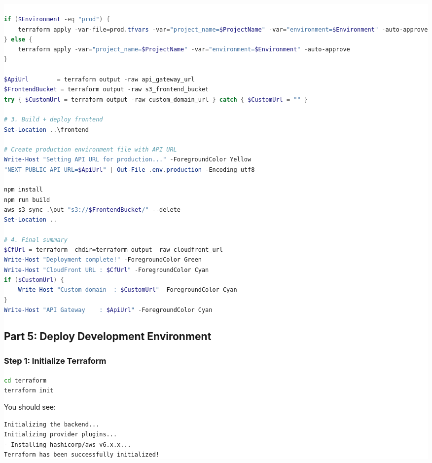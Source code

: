 ```powershell

if ($Environment -eq "prod") {
    terraform apply -var-file=prod.tfvars -var="project_name=$ProjectName" -var="environment=$Environment" -auto-approve
} else {
    terraform apply -var="project_name=$ProjectName" -var="environment=$Environment" -auto-approve
}

$ApiUrl        = terraform output -raw api_gateway_url
$FrontendBucket = terraform output -raw s3_frontend_bucket
try { $CustomUrl = terraform output -raw custom_domain_url } catch { $CustomUrl = "" }

# 3. Build + deploy frontend
Set-Location ..\frontend

# Create production environment file with API URL
Write-Host "Setting API URL for production..." -ForegroundColor Yellow
"NEXT_PUBLIC_API_URL=$ApiUrl" | Out-File .env.production -Encoding utf8

npm install
npm run build
aws s3 sync .\out "s3://$FrontendBucket/" --delete
Set-Location ..

# 4. Final summary
$CfUrl = terraform -chdir=terraform output -raw cloudfront_url
Write-Host "Deployment complete!" -ForegroundColor Green
Write-Host "CloudFront URL : $CfUrl" -ForegroundColor Cyan
if ($CustomUrl) {
    Write-Host "Custom domain  : $CustomUrl" -ForegroundColor Cyan
}
Write-Host "API Gateway    : $ApiUrl" -ForegroundColor Cyan

```

## Part 5: Deploy Development Environment

### Step 1: Initialize Terraform

```bash
cd terraform
terraform init
```

You should see:
```
Initializing the backend...
Initializing provider plugins...
- Installing hashicorp/aws v6.x.x...
Terraform has been successfully initialized!
```
